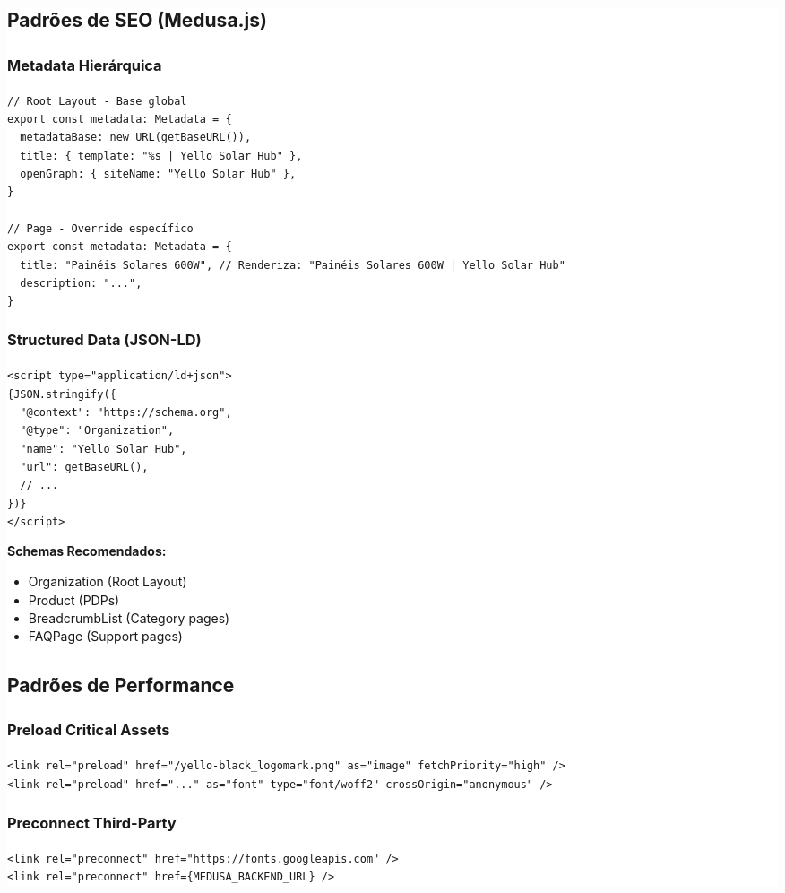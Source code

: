 ## Padrões de SEO (Medusa.js)

### Metadata Hierárquica

```tsx
// Root Layout - Base global
export const metadata: Metadata = {
  metadataBase: new URL(getBaseURL()),
  title: { template: "%s | Yello Solar Hub" },
  openGraph: { siteName: "Yello Solar Hub" },
}

// Page - Override específico
export const metadata: Metadata = {
  title: "Painéis Solares 600W", // Renderiza: "Painéis Solares 600W | Yello Solar Hub"
  description: "...",
}
```

### Structured Data (JSON-LD)

```tsx
<script type="application/ld+json">
{JSON.stringify({
  "@context": "https://schema.org",
  "@type": "Organization",
  "name": "Yello Solar Hub",
  "url": getBaseURL(),
  // ...
})}
</script>
```

**Schemas Recomendados:**

- Organization (Root Layout)
- Product (PDPs)
- BreadcrumbList (Category pages)
- FAQPage (Support pages)

## Padrões de Performance

### Preload Critical Assets

```tsx
<link rel="preload" href="/yello-black_logomark.png" as="image" fetchPriority="high" />
<link rel="preload" href="..." as="font" type="font/woff2" crossOrigin="anonymous" />
```

### Preconnect Third-Party

```tsx
<link rel="preconnect" href="https://fonts.googleapis.com" />
<link rel="preconnect" href={MEDUSA_BACKEND_URL} />
```
